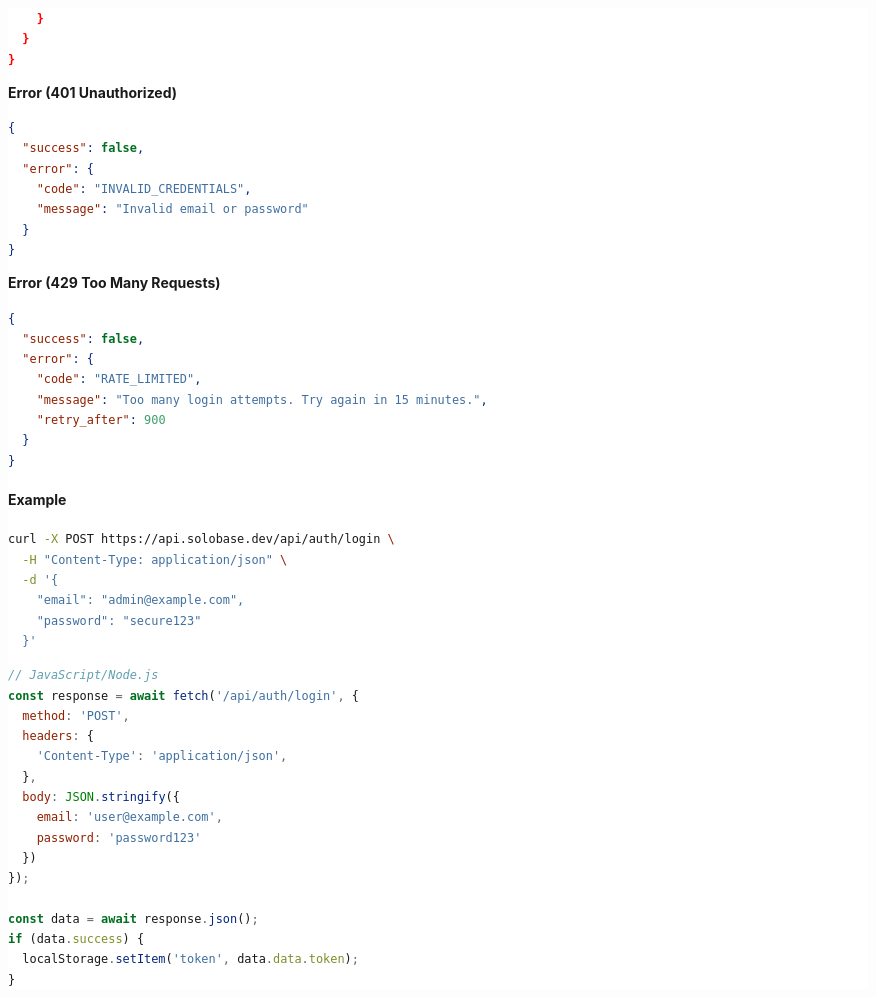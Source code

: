 ```json
    }
  }
}
```

**Error (401 Unauthorized)**

```json
{
  "success": false,
  "error": {
    "code": "INVALID_CREDENTIALS",
    "message": "Invalid email or password"
  }
}
```

**Error (429 Too Many Requests)**

```json
{
  "success": false,
  "error": {
    "code": "RATE_LIMITED",
    "message": "Too many login attempts. Try again in 15 minutes.",
    "retry_after": 900
  }
}
```

#### Example

```bash
curl -X POST https://api.solobase.dev/api/auth/login \
  -H "Content-Type: application/json" \
  -d '{
    "email": "admin@example.com",
    "password": "secure123"
  }'
```

```javascript
// JavaScript/Node.js
const response = await fetch('/api/auth/login', {
  method: 'POST',
  headers: {
    'Content-Type': 'application/json',
  },
  body: JSON.stringify({
    email: 'user@example.com',
    password: 'password123'
  })
});

const data = await response.json();
if (data.success) {
  localStorage.setItem('token', data.data.token);
}
```
